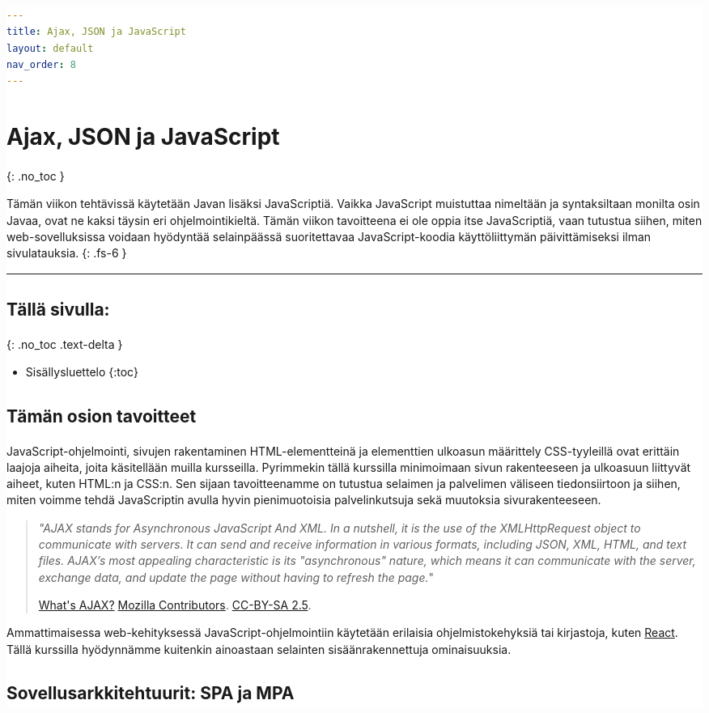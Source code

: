 ```yaml
---
title: Ajax, JSON ja JavaScript
layout: default
nav_order: 8
---
```


# Ajax, JSON ja JavaScript
{: .no_toc }

Tämän viikon tehtävissä käytetään Javan lisäksi JavaScriptiä. Vaikka JavaScript muistuttaa nimeltään ja syntaksiltaan monilta osin Javaa, ovat ne kaksi täysin eri ohjelmointikieltä. Tämän viikon tavoitteena ei ole oppia itse JavaScriptiä, vaan tutustua siihen, miten web-sovelluksissa voidaan hyödyntää selainpäässä suoritettavaa JavaScript-koodia käyttöliittymän päivittämiseksi ilman sivulatauksia.
{: .fs-6 }

---
## Tällä sivulla:
{: .no_toc .text-delta }

* Sisällysluettelo
{:toc}

## Tämän osion tavoitteet

JavaScript-ohjelmointi, sivujen rakentaminen HTML-elementteinä ja elementtien ulkoasun määrittely CSS-tyyleillä ovat erittäin laajoja aiheita, joita käsitellään muilla kursseilla. Pyrimmekin tällä kurssilla minimoimaan sivun rakenteeseen ja ulkoasuun liittyvät aiheet, kuten HTML:n ja CSS:n. Sen sijaan tavoitteenamme on tutustua selaimen ja palvelimen väliseen tiedonsiirtoon ja siihen, miten voimme tehdä JavaScriptin avulla hyvin pienimuotoisia palvelinkutsuja sekä muutoksia sivurakenteeseen.

> *"AJAX stands for Asynchronous JavaScript And XML. In a nutshell, it is the use of the XMLHttpRequest object to communicate with servers. It can send and receive information in various formats, including JSON, XML, HTML, and text files. AJAX’s most appealing characteristic is its "asynchronous" nature, which means it can communicate with the server, exchange data, and update the page without having to refresh the page.*"
>
> [What's AJAX?](https://developer.mozilla.org/en-US/docs/Web/Guide/AJAX/Getting_Started) [Mozilla Contributors](https://developer.mozilla.org/en-US/docs/MDN/About/contributors.txt). [CC-BY-SA 2.5](https://creativecommons.org/licenses/by-sa/2.5/).

Ammattimaisessa web-kehityksessä JavaScript-ohjelmointiin käytetään erilaisia ohjelmistokehyksiä tai kirjastoja, kuten [React](https://reactjs.org/). Tällä kurssilla hyödynnämme kuitenkin ainoastaan selainten sisäänrakennettuja ominaisuuksia.



## Sovellusarkkitehtuurit: SPA ja MPA
